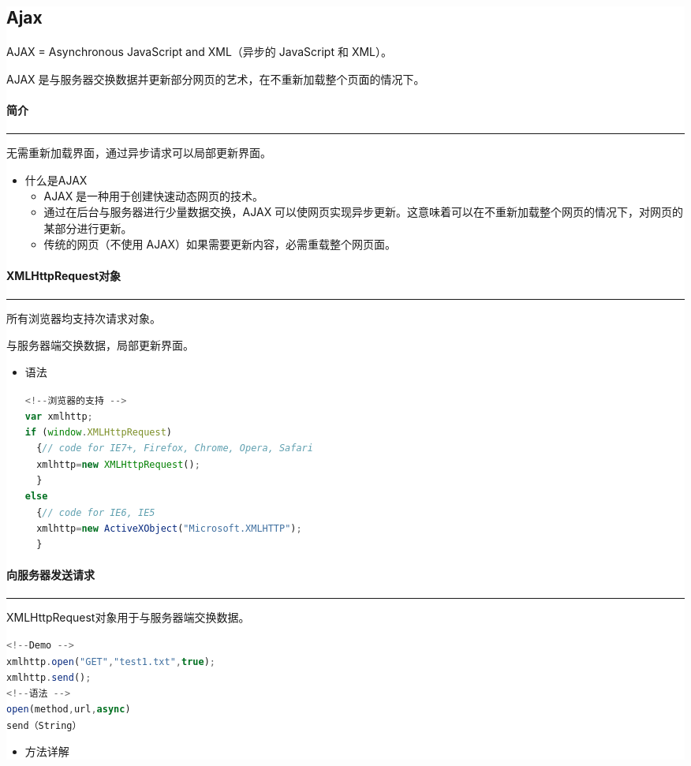 ## Ajax

AJAX = Asynchronous JavaScript and XML（异步的 JavaScript 和 XML）。

AJAX 是与服务器交换数据并更新部分网页的艺术，在不重新加载整个页面的情况下。

#### 简介

---

无需重新加载界面，通过异步请求可以局部更新界面。

- 什么是AJAX
  - AJAX 是一种用于创建快速动态网页的技术。
  - 通过在后台与服务器进行少量数据交换，AJAX 可以使网页实现异步更新。这意味着可以在不重新加载整个网页的情况下，对网页的某部分进行更新。
  - 传统的网页（不使用 AJAX）如果需要更新内容，必需重载整个网页面。

#### XMLHttpRequest对象

---

所有浏览器均支持次请求对象。

与服务器端交换数据，局部更新界面。

- 语法

  ```js
  <!--浏览器的支持 -->
  var xmlhttp;
  if (window.XMLHttpRequest)
    {// code for IE7+, Firefox, Chrome, Opera, Safari
    xmlhttp=new XMLHttpRequest();
    }
  else
    {// code for IE6, IE5
    xmlhttp=new ActiveXObject("Microsoft.XMLHTTP");
    }
  ```



#### 向服务器发送请求

----

XMLHttpRequest对象用于与服务器端交换数据。

```js
<!--Demo -->
xmlhttp.open("GET","test1.txt",true);
xmlhttp.send();
<!--语法 -->
open(method,url,async)
send（String）
```

- 方法详解
